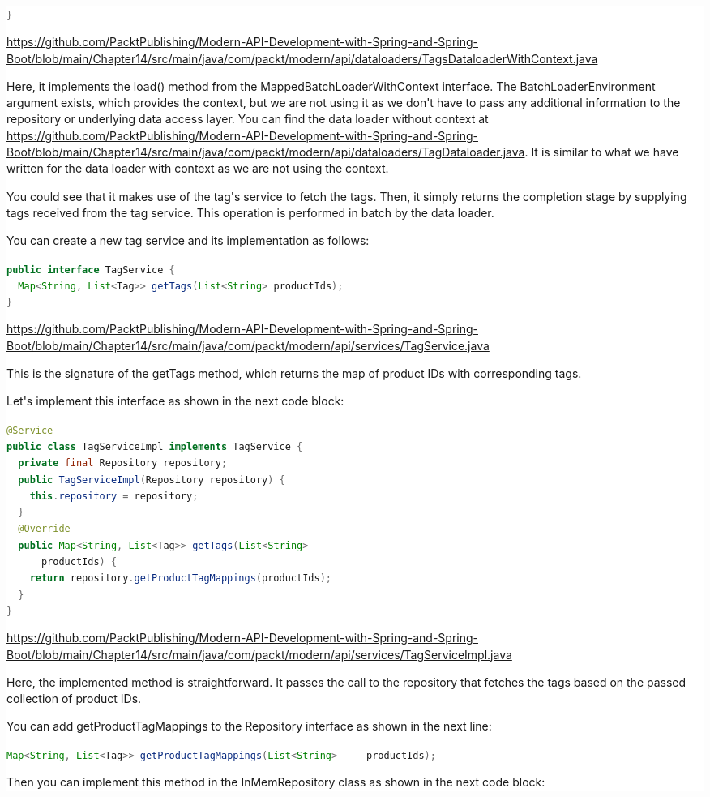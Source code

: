 ```java
}
```
https://github.com/PacktPublishing/Modern-API-Development-with-Spring-and-Spring-Boot/blob/main/Chapter14/src/main/java/com/packt/modern/api/dataloaders/TagsDataloaderWithContext.java

Here, it implements the load() method from the MappedBatchLoaderWithContext interface. The BatchLoaderEnvironment argument exists, which provides the context, but we are not using it as we don't have to pass any additional information to the repository or underlying data access layer. You can find the data loader without context at https://github.com/PacktPublishing/Modern-API-Development-with-Spring-and-Spring-Boot/blob/main/Chapter14/src/main/java/com/packt/modern/api/dataloaders/TagDataloader.java. It is similar to what we have written for the data loader with context as we are not using the context.

You could see that it makes use of the tag's service to fetch the tags. Then, it simply returns the completion stage by supplying tags received from the tag service. This operation is performed in batch by the data loader.

You can create a new tag service and its implementation as follows:
```java
public interface TagService {
  Map<String, List<Tag>> getTags(List<String> productIds);
}
```
https://github.com/PacktPublishing/Modern-API-Development-with-Spring-and-Spring-Boot/blob/main/Chapter14/src/main/java/com/packt/modern/api/services/TagService.java

This is the signature of the getTags method, which returns the map of product IDs with corresponding tags.

Let's implement this interface as shown in the next code block:
```java
@Service
public class TagServiceImpl implements TagService {
  private final Repository repository;
  public TagServiceImpl(Repository repository) {
    this.repository = repository;
  }
  @Override
  public Map<String, List<Tag>> getTags(List<String>
      productIds) {
    return repository.getProductTagMappings(productIds);
  }
}
```
https://github.com/PacktPublishing/Modern-API-Development-with-Spring-and-Spring-Boot/blob/main/Chapter14/src/main/java/com/packt/modern/api/services/TagServiceImpl.java

Here, the implemented method is straightforward. It passes the call to the repository that fetches the tags based on the passed collection of product IDs.

You can add getProductTagMappings to the Repository interface as shown in the next line:
```java
Map<String, List<Tag>> getProductTagMappings(List<String>     productIds);
```
Then you can implement this method in the InMemRepository class as shown in the next code block:

